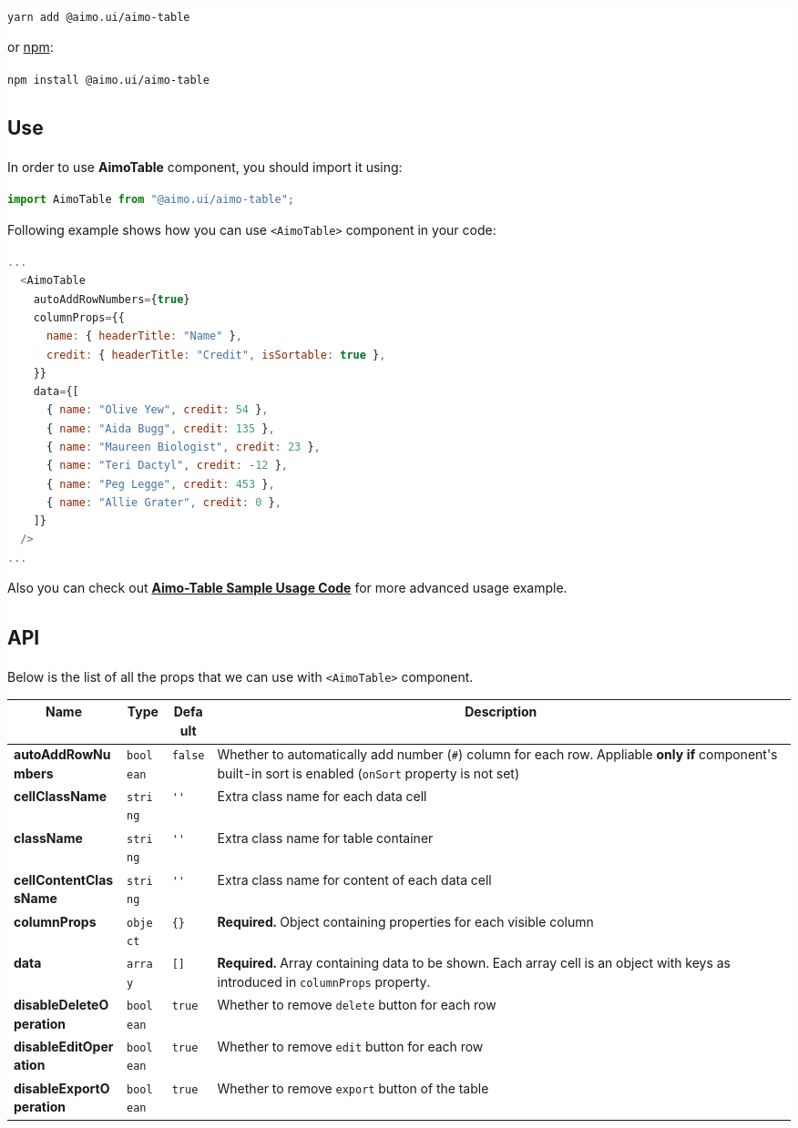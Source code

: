 ```sh
yarn add @aimo.ui/aimo-table
```

or [npm][]:

```sh
npm install @aimo.ui/aimo-table
```

## Use

In order to use **AimoTable** component, you should import it using:

```js
import AimoTable from "@aimo.ui/aimo-table";
```

Following example shows how you can use `<AimoTable>` component in your code:

```js
...
  <AimoTable
    autoAddRowNumbers={true}
    columnProps={{
      name: { headerTitle: "Name" },
      credit: { headerTitle: "Credit", isSortable: true },
    }}
    data={[
      { name: "Olive Yew", credit: 54 },
      { name: "Aida Bugg", credit: 135 },
      { name: "Maureen Biologist", credit: 23 },
      { name: "Teri Dactyl", credit: -12 },
      { name: "Peg Legge", credit: 453 },
      { name: "Allie Grater", credit: 0 },
    ]}
  />
...
```

Also you can check out [**Aimo-Table Sample Usage Code**][demo-table] for more advanced usage example.

## API

Below is the list of all the props that we can use with `<AimoTable>` component.

| Name                                | Type       | Default | Description                                                                                                                                                                                                                                                                                                                                                         |
| ----------------------------------- | ---------- | ------- | ------------------------------------------------------------------------------------------------------------------------------------------------------------------------------------------------------------------------------------------------------------------------------------------------------------------------------------------------------------------- |
| **autoAddRowNumbers**               | `boolean`  | `false` | Whether to automatically add number (`#`) column for each row. Appliable **only if** component's built-in sort is enabled (`onSort` property is not set)                                                                                                                                                                                                            |
| **cellClassName**                   | `string`   | `''`    | Extra class name for each data cell                                                                                                                                                                                                                                                                                                                                 |
| **className**                       | `string`   | `''`    | Extra class name for table container                                                                                                                                                                                                                                                                                                                                |
| **cellContentClassName**            | `string`   | `''`    | Extra class name for content of each data cell                                                                                                                                                                                                                                                                                                                      |
| **columnProps**                     | `object`   | `{}`    | **Required.** Object containing properties for each visible column                                                                                                                                                                                                                                                                                                  |
| **data**                            | `array`    | `[]`    | **Required.** Array containing data to be shown. Each array cell is an object with keys as introduced in `columnProps` property.                                                                                                                                                                                                                                    |
| **disableDeleteOperation**          | `boolean`  | `true`  | Whether to remove `delete` button for each row                                                                                                                                                                                                                                                                                                                      |
| **disableEditOperation**            | `boolean`  | `true`  | Whether to remove `edit` button for each row                                                                                                                                                                                                                                                                                                                        |
| **disableExportOperation**          | `boolean`  | `true`  | Whether to remove `export` button of the table                                                                                                                                                                                                                                                                                                                      |

[main-page]: ../README.md
[yarn]: https://yarnpkg.com/cli/add
[npm]: https://docs.npmjs.com/cli/install
[demo-table]: ../src/demo/DemoTable/DemoTable.jsx
[aimo-pagination]: ./AimoPagination.md
[aimo-tooltip]: ./AimoTooltip.md
[license]: ../LICENSE
[author]: https://github.com/vah-most